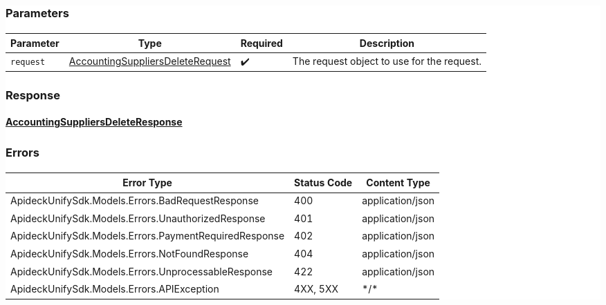 ### Parameters

| Parameter                                                                                     | Type                                                                                          | Required                                                                                      | Description                                                                                   |
| --------------------------------------------------------------------------------------------- | --------------------------------------------------------------------------------------------- | --------------------------------------------------------------------------------------------- | --------------------------------------------------------------------------------------------- |
| `request`                                                                                     | [AccountingSuppliersDeleteRequest](../../Models/Requests/AccountingSuppliersDeleteRequest.md) | :heavy_check_mark:                                                                            | The request object to use for the request.                                                    |

### Response

**[AccountingSuppliersDeleteResponse](../../Models/Requests/AccountingSuppliersDeleteResponse.md)**

### Errors

| Error Type                                            | Status Code                                           | Content Type                                          |
| ----------------------------------------------------- | ----------------------------------------------------- | ----------------------------------------------------- |
| ApideckUnifySdk.Models.Errors.BadRequestResponse      | 400                                                   | application/json                                      |
| ApideckUnifySdk.Models.Errors.UnauthorizedResponse    | 401                                                   | application/json                                      |
| ApideckUnifySdk.Models.Errors.PaymentRequiredResponse | 402                                                   | application/json                                      |
| ApideckUnifySdk.Models.Errors.NotFoundResponse        | 404                                                   | application/json                                      |
| ApideckUnifySdk.Models.Errors.UnprocessableResponse   | 422                                                   | application/json                                      |
| ApideckUnifySdk.Models.Errors.APIException            | 4XX, 5XX                                              | \*/\*                                                 |